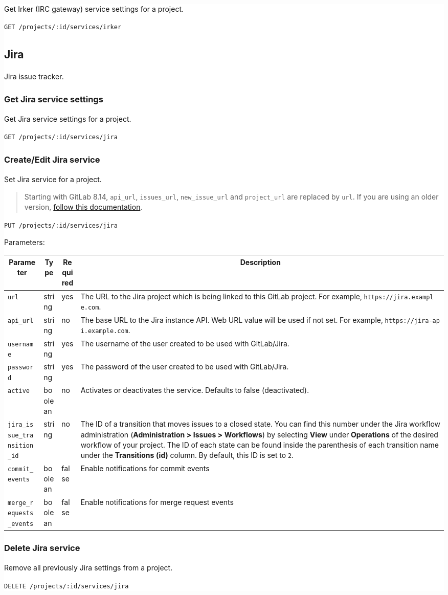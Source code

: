 Get Irker (IRC gateway) service settings for a project.

```
GET /projects/:id/services/irker
```

## Jira

Jira issue tracker.

### Get Jira service settings

Get Jira service settings for a project.

```
GET /projects/:id/services/jira
```

### Create/Edit Jira service

Set Jira service for a project.

> Starting with GitLab 8.14, `api_url`, `issues_url`, `new_issue_url` and
> `project_url` are replaced by `url`. If you are using an
> older version, [follow this documentation](https://gitlab.com/gitlab-org/gitlab/blob/8-13-stable-ee/doc/api/services.md#jira).

```
PUT /projects/:id/services/jira
```

Parameters:

| Parameter | Type | Required | Description |
| --------- | ---- | -------- | ----------- |
| `url`           | string | yes | The URL to the Jira project which is being linked to this GitLab project. For example, `https://jira.example.com`. |
| `api_url`   | string | no | The base URL to the Jira instance API. Web URL value will be used if not set. For example, `https://jira-api.example.com`. |
| `username`      | string | yes  | The username of the user created to be used with GitLab/Jira. |
| `password`      | string | yes  | The password of the user created to be used with GitLab/Jira. |
| `active`        | boolean | no  | Activates or deactivates the service. Defaults to false (deactivated). |
| `jira_issue_transition_id` | string | no | The ID of a transition that moves issues to a closed state. You can find this number under the Jira workflow administration (**Administration > Issues > Workflows**) by selecting **View** under **Operations** of the desired workflow of your project. The ID of each state can be found inside the parenthesis of each transition name under the **Transitions (id)** column. By default, this ID is set to `2`. |
| `commit_events` | boolean | false | Enable notifications for commit events |
| `merge_requests_events` | boolean | false | Enable notifications for merge request events |

### Delete Jira service

Remove all previously Jira settings from a project.

```
DELETE /projects/:id/services/jira
```
